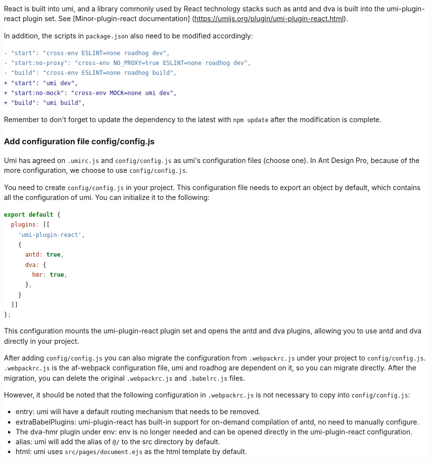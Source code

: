 
React is built into umi, and a library commonly used by React technology stacks such as antd and dva is built into the umi-plugin-react plugin set. See [Minor-plugin-react documentation] (https://umijs.org/plugin/umi-plugin-react.html).

In addition, the scripts in `package.json` also need to be modified accordingly:

```diff
- "start": "cross-env ESLINT=none roadhog dev",
- "start:no-proxy": "cross-env NO_PROXY=true ESLINT=none roadhog dev",
- "build": "cross-env ESLINT=none roadhog build",
+ "start": "umi dev",
+ "start:no-mock": "cross-env MOCK=none umi dev",
+ "build": "umi build",
```

Remember to don't forget to update the dependency to the latest with `npm update` after the modification is complete.

### Add configuration file config/config.js

Umi has agreed on `.umirc.js` and `config/config.js` as umi's configuration files (choose one). In Ant Design Pro, because of the more configuration, we choose to use `config/config.js`.

You need to create `config/config.js` in your project. This configuration file needs to export an object by default, which contains all the configuration of umi. You can initialize it to the following:

```js
export default {
  plugins: [[
    'umi-plugin-react',
    {
      antd: true,
      dva: {
        hmr: true,
      },
    }
  ]]
};
```

This configuration mounts the umi-plugin-react plugin set and opens the antd and dva plugins, allowing you to use antd and dva directly in your project.

After adding `config/config.js` you can also migrate the configuration from `.webpackrc.js` under your project to `config/config.js`. `.webpackrc.js` is the af-webpack configuration file, umi and roadhog are dependent on it, so you can migrate directly. After the migration, you can delete the original `.webpackrc.js` and `.babelrc.js` files.

However, it should be noted that the following configuration in `.webpackrc.js` is not necessary to copy into `config/config.js`:

- entry: umi will have a default routing mechanism that needs to be removed.
- extraBabelPlugins: umi-plugin-react has built-in support for on-demand compilation of antd, no need to manually configure.
- The dva-hmr plugin under env: env is no longer needed and can be opened directly in the umi-plugin-react configuration.
- alias: umi will add the alias of `@/` to the src directory by default.
- html: umi uses `src/pages/document.ejs` as the html template by default.
